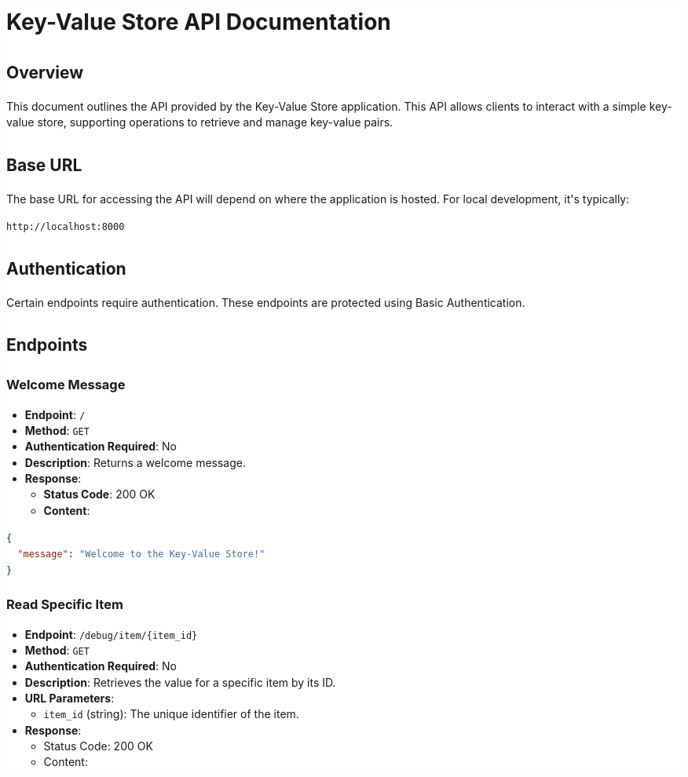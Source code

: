 # Key-Value Store API Documentation

## Overview

This document outlines the API provided by the Key-Value Store application. This API allows clients to interact with a 
simple key-value store, supporting operations to retrieve and manage key-value pairs.

## Base URL

The base URL for accessing the API will depend on where the application is hosted. For local development, it's typically:

```
http://localhost:8000
```


## Authentication

Certain endpoints require authentication. These endpoints are protected using Basic Authentication.

## Endpoints

### Welcome Message

- **Endpoint**: `/`
- **Method**: `GET`
- **Authentication Required**: No
- **Description**: Returns a welcome message.
- **Response**:
  - **Status Code**: 200 OK
  - **Content**:

```json
{
  "message": "Welcome to the Key-Value Store!"
}
```

### Read Specific Item

- **Endpoint**: `/debug/item/{item_id}`
- **Method**: `GET`
- **Authentication Required**: No
- **Description**: Retrieves the value for a specific item by its ID.
- **URL Parameters**:
  - `item_id` (string): The unique identifier of the item.
- **Response**:
    - Status Code: 200 OK
    - Content:
